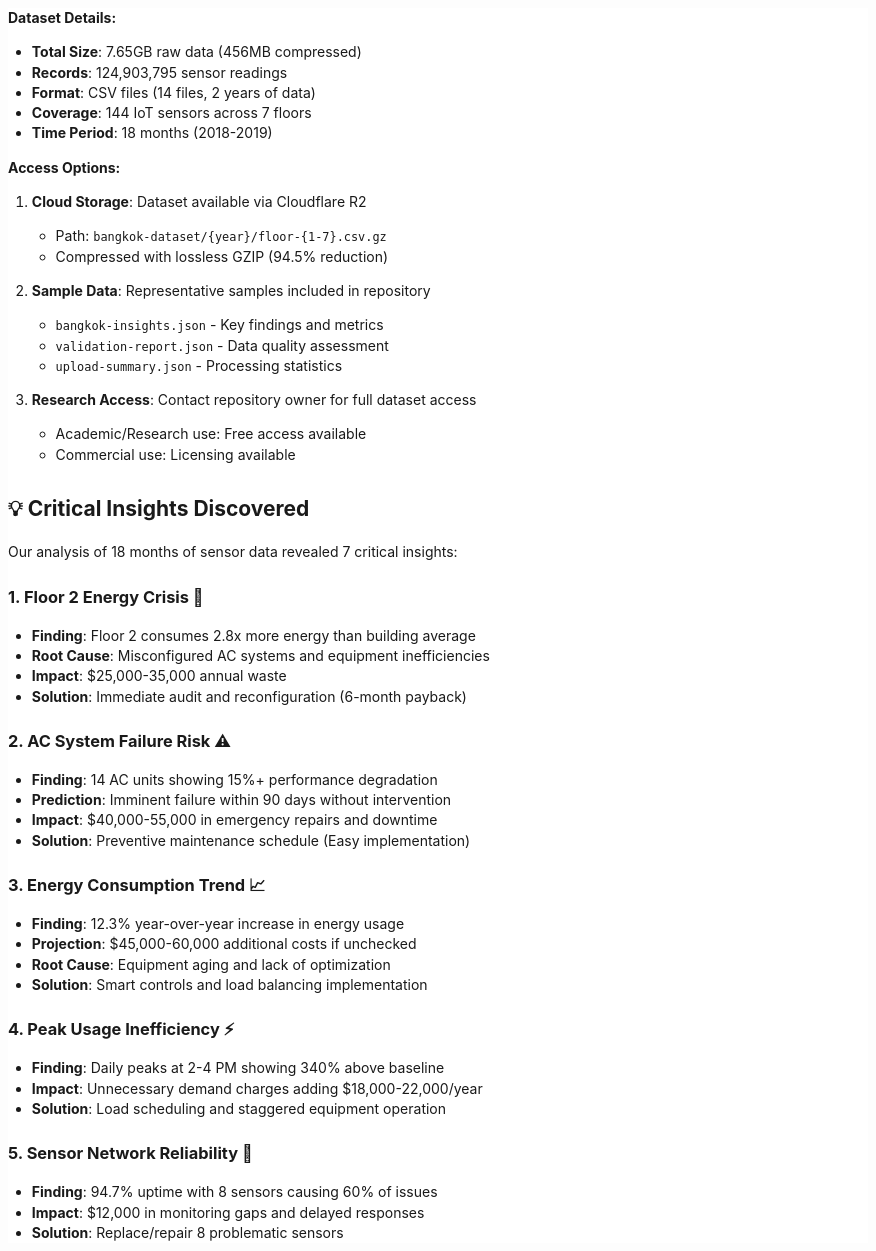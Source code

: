 **Dataset Details:**
- **Total Size**: 7.65GB raw data (456MB compressed)
- **Records**: 124,903,795 sensor readings
- **Format**: CSV files (14 files, 2 years of data)
- **Coverage**: 144 IoT sensors across 7 floors
- **Time Period**: 18 months (2018-2019)

**Access Options:**
1. **Cloud Storage**: Dataset available via Cloudflare R2
   - Path: `bangkok-dataset/{year}/floor-{1-7}.csv.gz`
   - Compressed with lossless GZIP (94.5% reduction)

2. **Sample Data**: Representative samples included in repository
   - `bangkok-insights.json` - Key findings and metrics
   - `validation-report.json` - Data quality assessment
   - `upload-summary.json` - Processing statistics

3. **Research Access**: Contact repository owner for full dataset access
   - Academic/Research use: Free access available
   - Commercial use: Licensing available

## 💡 Critical Insights Discovered

Our analysis of 18 months of sensor data revealed 7 critical insights:

### 1. **Floor 2 Energy Crisis** 🚨
- **Finding**: Floor 2 consumes 2.8x more energy than building average
- **Root Cause**: Misconfigured AC systems and equipment inefficiencies
- **Impact**: $25,000-35,000 annual waste
- **Solution**: Immediate audit and reconfiguration (6-month payback)

### 2. **AC System Failure Risk** ⚠️
- **Finding**: 14 AC units showing 15%+ performance degradation
- **Prediction**: Imminent failure within 90 days without intervention
- **Impact**: $40,000-55,000 in emergency repairs and downtime
- **Solution**: Preventive maintenance schedule (Easy implementation)

### 3. **Energy Consumption Trend** 📈
- **Finding**: 12.3% year-over-year increase in energy usage
- **Projection**: $45,000-60,000 additional costs if unchecked
- **Root Cause**: Equipment aging and lack of optimization
- **Solution**: Smart controls and load balancing implementation

### 4. **Peak Usage Inefficiency** ⚡
- **Finding**: Daily peaks at 2-4 PM showing 340% above baseline
- **Impact**: Unnecessary demand charges adding $18,000-22,000/year
- **Solution**: Load scheduling and staggered equipment operation

### 5. **Sensor Network Reliability** 📡
- **Finding**: 94.7% uptime with 8 sensors causing 60% of issues
- **Impact**: $12,000 in monitoring gaps and delayed responses
- **Solution**: Replace/repair 8 problematic sensors
